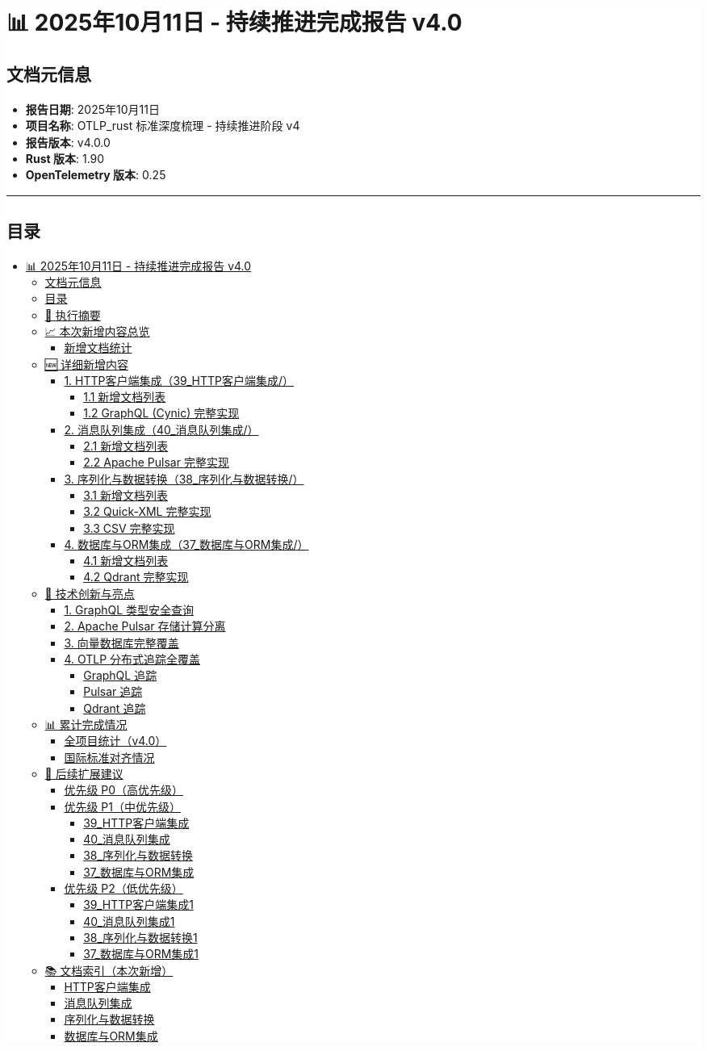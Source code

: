 # 📊 2025年10月11日 - 持续推进完成报告 v4.0

## 文档元信息

- **报告日期**: 2025年10月11日
- **项目名称**: OTLP_rust 标准深度梳理 - 持续推进阶段 v4
- **报告版本**: v4.0.0
- **Rust 版本**: 1.90
- **OpenTelemetry 版本**: 0.25

---

## 目录

- [📊 2025年10月11日 - 持续推进完成报告 v4.0](#-2025年10月11日---持续推进完成报告-v40)
  - [文档元信息](#文档元信息)
  - [目录](#目录)
  - [🎯 执行摘要](#-执行摘要)
  - [📈 本次新增内容总览](#-本次新增内容总览)
    - [新增文档统计](#新增文档统计)
  - [🆕 详细新增内容](#-详细新增内容)
    - [1. HTTP客户端集成（39\_HTTP客户端集成/）](#1-http客户端集成39_http客户端集成)
      - [1.1 新增文档列表](#11-新增文档列表)
      - [1.2 GraphQL (Cynic) 完整实现](#12-graphql-cynic-完整实现)
    - [2. 消息队列集成（40\_消息队列集成/）](#2-消息队列集成40_消息队列集成)
      - [2.1 新增文档列表](#21-新增文档列表)
      - [2.2 Apache Pulsar 完整实现](#22-apache-pulsar-完整实现)
    - [3. 序列化与数据转换（38\_序列化与数据转换/）](#3-序列化与数据转换38_序列化与数据转换)
      - [3.1 新增文档列表](#31-新增文档列表)
      - [3.2 Quick-XML 完整实现](#32-quick-xml-完整实现)
      - [3.3 CSV 完整实现](#33-csv-完整实现)
    - [4. 数据库与ORM集成（37\_数据库与ORM集成/）](#4-数据库与orm集成37_数据库与orm集成)
      - [4.1 新增文档列表](#41-新增文档列表)
      - [4.2 Qdrant 完整实现](#42-qdrant-完整实现)
  - [🎯 技术创新与亮点](#-技术创新与亮点)
    - [1. GraphQL 类型安全查询](#1-graphql-类型安全查询)
    - [2. Apache Pulsar 存储计算分离](#2-apache-pulsar-存储计算分离)
    - [3. 向量数据库完整覆盖](#3-向量数据库完整覆盖)
    - [4. OTLP 分布式追踪全覆盖](#4-otlp-分布式追踪全覆盖)
      - [GraphQL 追踪](#graphql-追踪)
      - [Pulsar 追踪](#pulsar-追踪)
      - [Qdrant 追踪](#qdrant-追踪)
  - [📊 累计完成情况](#-累计完成情况)
    - [全项目统计（v4.0）](#全项目统计v40)
    - [国际标准对齐情况](#国际标准对齐情况)
  - [🚀 后续扩展建议](#-后续扩展建议)
    - [优先级 P0（高优先级）](#优先级-p0高优先级)
    - [优先级 P1（中优先级）](#优先级-p1中优先级)
      - [39\_HTTP客户端集成](#39_http客户端集成)
      - [40\_消息队列集成](#40_消息队列集成)
      - [38\_序列化与数据转换](#38_序列化与数据转换)
      - [37\_数据库与ORM集成](#37_数据库与orm集成)
    - [优先级 P2（低优先级）](#优先级-p2低优先级)
      - [39\_HTTP客户端集成1](#39_http客户端集成1)
      - [40\_消息队列集成1](#40_消息队列集成1)
      - [38\_序列化与数据转换1](#38_序列化与数据转换1)
      - [37\_数据库与ORM集成1](#37_数据库与orm集成1)
  - [📚 文档索引（本次新增）](#-文档索引本次新增)
    - [HTTP客户端集成](#http客户端集成)
    - [消息队列集成](#消息队列集成)
    - [序列化与数据转换](#序列化与数据转换)
    - [数据库与ORM集成](#数据库与orm集成)